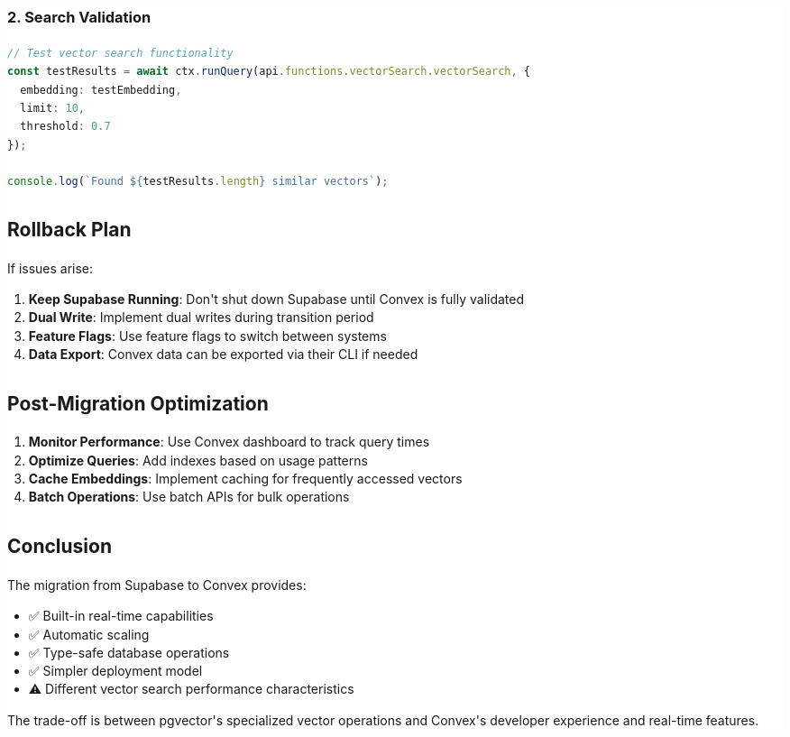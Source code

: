 ### 2. Search Validation

```typescript
// Test vector search functionality
const testResults = await ctx.runQuery(api.functions.vectorSearch.vectorSearch, {
  embedding: testEmbedding,
  limit: 10,
  threshold: 0.7
});

console.log(`Found ${testResults.length} similar vectors`);
```

## Rollback Plan

If issues arise:

1. **Keep Supabase Running**: Don't shut down Supabase until Convex is fully validated
2. **Dual Write**: Implement dual writes during transition period
3. **Feature Flags**: Use feature flags to switch between systems
4. **Data Export**: Convex data can be exported via their CLI if needed

## Post-Migration Optimization

1. **Monitor Performance**: Use Convex dashboard to track query times
2. **Optimize Queries**: Add indexes based on usage patterns
3. **Cache Embeddings**: Implement caching for frequently accessed vectors
4. **Batch Operations**: Use batch APIs for bulk operations

## Conclusion

The migration from Supabase to Convex provides:
- ✅ Built-in real-time capabilities
- ✅ Automatic scaling
- ✅ Type-safe database operations
- ✅ Simpler deployment model
- ⚠️ Different vector search performance characteristics

The trade-off is between pgvector's specialized vector operations and Convex's developer experience and real-time features.